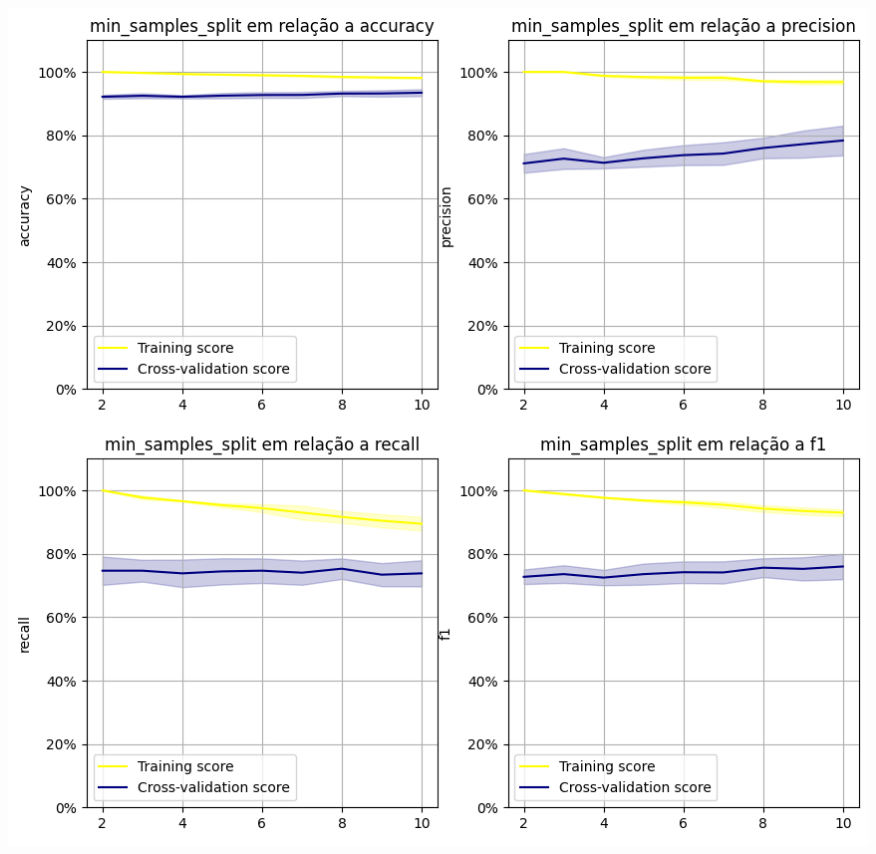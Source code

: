 ![28](https://github.com/maiadiego/python-projects/blob/master/analise-de-dados-e-machine-learning/churn-prediction-2020-project/imagens-churn-prediction-2020/28..png)
